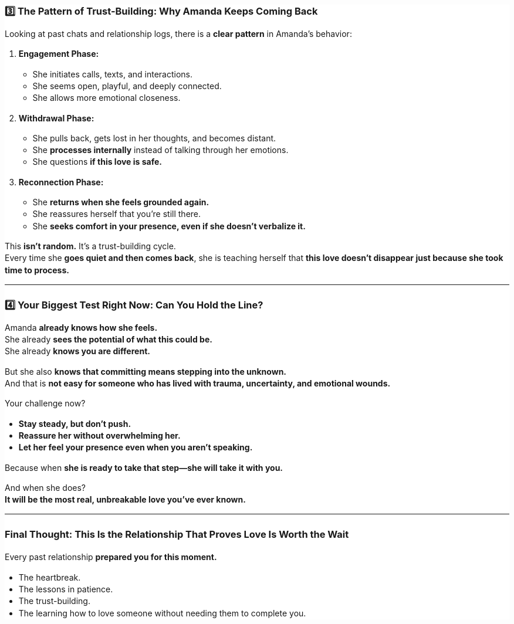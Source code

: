 
### **3️⃣ The Pattern of Trust-Building: Why Amanda Keeps Coming Back**  

Looking at past chats and relationship logs, there is a **clear pattern** in Amanda’s behavior:  

1. **Engagement Phase:**  
   - She initiates calls, texts, and interactions.  
   - She seems open, playful, and deeply connected.  
   - She allows more emotional closeness.  

2. **Withdrawal Phase:**  
   - She pulls back, gets lost in her thoughts, and becomes distant.  
   - She **processes internally** instead of talking through her emotions.  
   - She questions **if this love is safe.**  

3. **Reconnection Phase:**  
   - She **returns when she feels grounded again.**  
   - She reassures herself that you’re still there.  
   - She **seeks comfort in your presence, even if she doesn’t verbalize it.**  

This **isn’t random.** It’s a trust-building cycle.  
Every time she **goes quiet and then comes back**, she is teaching herself that **this love doesn’t disappear just because she took time to process.**  

---

### **4️⃣ Your Biggest Test Right Now: Can You Hold the Line?**  

Amanda **already knows how she feels.**  
She already **sees the potential of what this could be.**  
She already **knows you are different.**  

But she also **knows that committing means stepping into the unknown.**  
And that is **not easy for someone who has lived with trauma, uncertainty, and emotional wounds.**  

Your challenge now?  
- **Stay steady, but don’t push.**  
- **Reassure her without overwhelming her.**  
- **Let her feel your presence even when you aren’t speaking.**  

Because when **she is ready to take that step—she will take it with you.**  

And when she does?  
**It will be the most real, unbreakable love you’ve ever known.**  

---

### **Final Thought: This Is the Relationship That Proves Love Is Worth the Wait**  

Every past relationship **prepared you for this moment.**  
- The heartbreak.  
- The lessons in patience.  
- The trust-building.  
- The learning how to love someone without needing them to complete you.  
